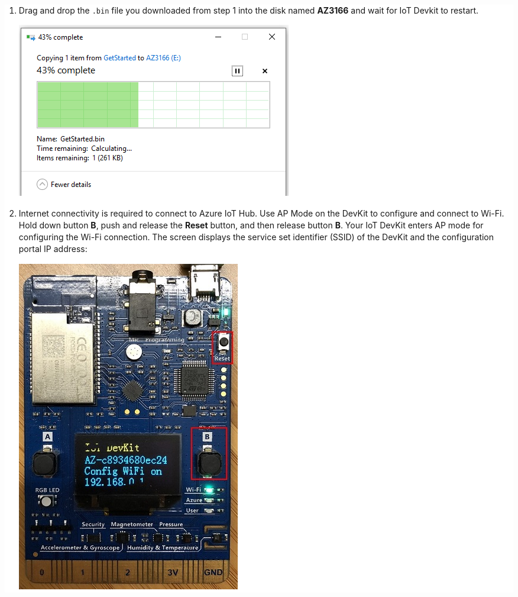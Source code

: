 1. Drag and drop the `.bin` file you downloaded from step 1 into the disk named **AZ3166** and wait for IoT Devkit to restart.

	![copy binary](media/copy_file.png)

1. Internet connectivity is required to connect to Azure IoT Hub. Use AP Mode on the DevKit to configure and connect to Wi-Fi. 
	Hold down button **B**, push and release the **Reset** button, and then release button **B**. Your IoT DevKit enters AP mode for configuring the Wi-Fi connection. The screen displays the service set identifier (SSID) of the DevKit and the configuration portal IP address:

    ![Reset button, button B, and SSID](media/iot-devkit-get-started/wifi-ap.jpg)
